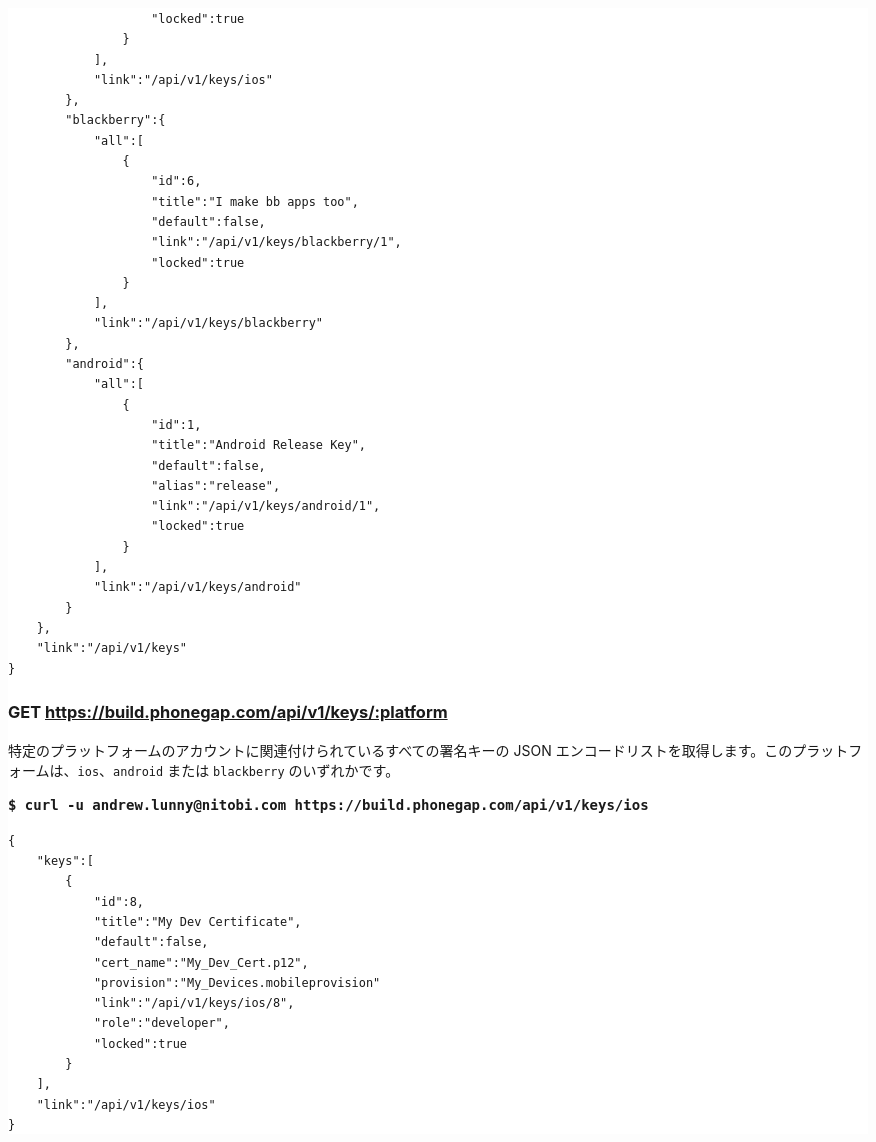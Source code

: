                         "locked":true
                    }
                ],
                "link":"/api/v1/keys/ios"
            },
            "blackberry":{
                "all":[
                    {
                        "id":6,
                        "title":"I make bb apps too",
                        "default":false,
                        "link":"/api/v1/keys/blackberry/1",
                        "locked":true
                    }
                ],
                "link":"/api/v1/keys/blackberry"
            },
            "android":{
                "all":[
                    {
                        "id":1,
                        "title":"Android Release Key",
                        "default":false,
                        "alias":"release",
                        "link":"/api/v1/keys/android/1",
                        "locked":true
                    }
                ],
                "link":"/api/v1/keys/android"
            }
        },
        "link":"/api/v1/keys"
    }

### GET https://build.phonegap.com/api/v1/keys/:platform

特定のプラットフォームのアカウントに関連付けられているすべての署名キーの JSON エンコードリストを取得します。このプラットフォームは、`ios`、`android` または `blackberry` のいずれかです。

<pre><strong>$ curl -u andrew.lunny@nitobi.com https://build.phonegap.com/api/v1/keys/ios</strong></pre>
    {
        "keys":[
            {
                "id":8,
                "title":"My Dev Certificate",
                "default":false,
                "cert_name":"My_Dev_Cert.p12",
                "provision":"My_Devices.mobileprovision"
                "link":"/api/v1/keys/ios/8",
                "role":"developer",
                "locked":true
            }
        ],
        "link":"/api/v1/keys/ios"
    }
